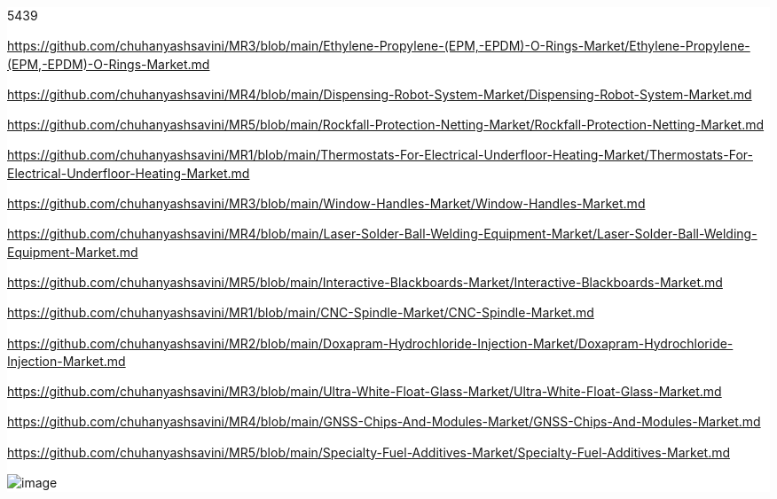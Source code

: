 5439</p><p><a href="https://github.com/chuhanyashsavini/MR3/blob/main/Ethylene-Propylene-(EPM,-EPDM)-O-Rings-Market/Ethylene-Propylene-(EPM,-EPDM)-O-Rings-Market.md">https://github.com/chuhanyashsavini/MR3/blob/main/Ethylene-Propylene-(EPM,-EPDM)-O-Rings-Market/Ethylene-Propylene-(EPM,-EPDM)-O-Rings-Market.md</a></p><p><a href="https://github.com/chuhanyashsavini/MR4/blob/main/Dispensing-Robot-System-Market/Dispensing-Robot-System-Market.md">https://github.com/chuhanyashsavini/MR4/blob/main/Dispensing-Robot-System-Market/Dispensing-Robot-System-Market.md</a></p><p><a href="https://github.com/chuhanyashsavini/MR5/blob/main/Rockfall-Protection-Netting-Market/Rockfall-Protection-Netting-Market.md">https://github.com/chuhanyashsavini/MR5/blob/main/Rockfall-Protection-Netting-Market/Rockfall-Protection-Netting-Market.md</a></p><p><a href="https://github.com/chuhanyashsavini/MR1/blob/main/Thermostats-For-Electrical-Underfloor-Heating-Market/Thermostats-For-Electrical-Underfloor-Heating-Market.md">https://github.com/chuhanyashsavini/MR1/blob/main/Thermostats-For-Electrical-Underfloor-Heating-Market/Thermostats-For-Electrical-Underfloor-Heating-Market.md</a></p><p><a href="https://github.com/chuhanyashsavini/MR3/blob/main/Window-Handles-Market/Window-Handles-Market.md">https://github.com/chuhanyashsavini/MR3/blob/main/Window-Handles-Market/Window-Handles-Market.md</a></p><p><a href="https://github.com/chuhanyashsavini/MR4/blob/main/Laser-Solder-Ball-Welding-Equipment-Market/Laser-Solder-Ball-Welding-Equipment-Market.md">https://github.com/chuhanyashsavini/MR4/blob/main/Laser-Solder-Ball-Welding-Equipment-Market/Laser-Solder-Ball-Welding-Equipment-Market.md</a></p><p><a href="https://github.com/chuhanyashsavini/MR5/blob/main/Interactive-Blackboards-Market/Interactive-Blackboards-Market.md">https://github.com/chuhanyashsavini/MR5/blob/main/Interactive-Blackboards-Market/Interactive-Blackboards-Market.md</a></p><p><a href="https://github.com/chuhanyashsavini/MR1/blob/main/CNC-Spindle-Market/CNC-Spindle-Market.md">https://github.com/chuhanyashsavini/MR1/blob/main/CNC-Spindle-Market/CNC-Spindle-Market.md</a></p><p><a href=" https://github.com/chuhanyashsavini/MR2/blob/main/Doxapram-Hydrochloride-Injection-Market/Doxapram-Hydrochloride-Injection-Market.md"> https://github.com/chuhanyashsavini/MR2/blob/main/Doxapram-Hydrochloride-Injection-Market/Doxapram-Hydrochloride-Injection-Market.md</a></p><p><a href="https://github.com/chuhanyashsavini/MR3/blob/main/Ultra-White-Float-Glass-Market/Ultra-White-Float-Glass-Market.md">https://github.com/chuhanyashsavini/MR3/blob/main/Ultra-White-Float-Glass-Market/Ultra-White-Float-Glass-Market.md</a></p><p><a href="https://github.com/chuhanyashsavini/MR4/blob/main/GNSS-Chips-And-Modules-Market/GNSS-Chips-And-Modules-Market.md">https://github.com/chuhanyashsavini/MR4/blob/main/GNSS-Chips-And-Modules-Market/GNSS-Chips-And-Modules-Market.md</a></p><p><a href="https://github.com/chuhanyashsavini/MR5/blob/main/Specialty-Fuel-Additives-Market/Specialty-Fuel-Additives-Market.md">https://github.com/chuhanyashsavini/MR5/blob/main/Specialty-Fuel-Additives-Market/Specialty-Fuel-Additives-Market.md</a></p>
![image](https://github.com/user-attachments/assets/b17ea497-20fe-4a1a-b602-68ce4bd73c54)
